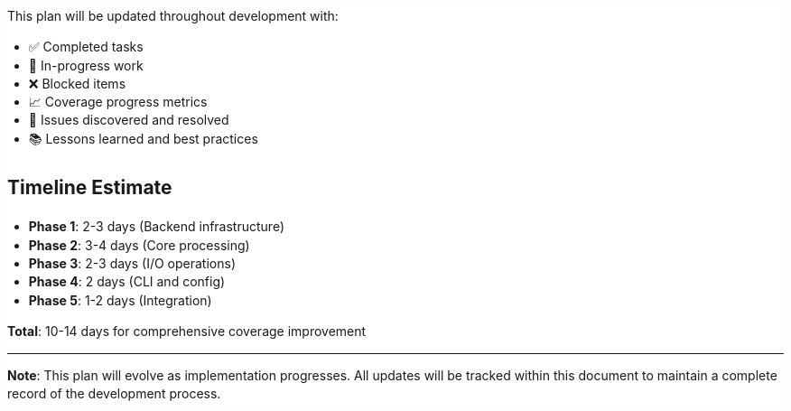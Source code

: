 This plan will be updated throughout development with:
- ✅ Completed tasks
- 🔄 In-progress work
- ❌ Blocked items
- 📈 Coverage progress metrics
- 🐛 Issues discovered and resolved
- 📚 Lessons learned and best practices

## Timeline Estimate

- **Phase 1**: 2-3 days (Backend infrastructure)
- **Phase 2**: 3-4 days (Core processing)  
- **Phase 3**: 2-3 days (I/O operations)
- **Phase 4**: 2 days (CLI and config)
- **Phase 5**: 1-2 days (Integration)

**Total**: 10-14 days for comprehensive coverage improvement

---

**Note**: This plan will evolve as implementation progresses. All updates will be tracked within this document to maintain a complete record of the development process.